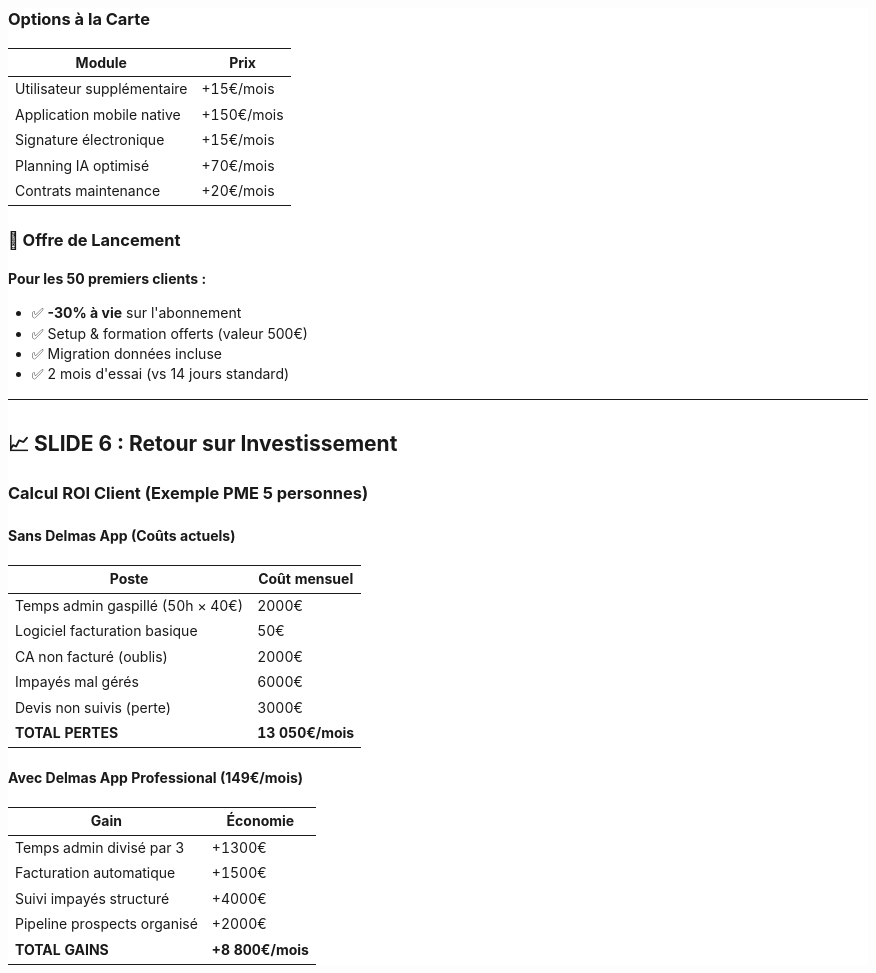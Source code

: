 
### Options à la Carte

| Module | Prix |
|--------|------|
| Utilisateur supplémentaire | +15€/mois |
| Application mobile native | +150€/mois |
| Signature électronique | +15€/mois |
| Planning IA optimisé | +70€/mois |
| Contrats maintenance | +20€/mois |

### 🎁 Offre de Lancement

**Pour les 50 premiers clients :**
- ✅ **-30% à vie** sur l'abonnement
- ✅ Setup & formation offerts (valeur 500€)
- ✅ Migration données incluse
- ✅ 2 mois d'essai (vs 14 jours standard)

---

## 📈 SLIDE 6 : Retour sur Investissement

### Calcul ROI Client (Exemple PME 5 personnes)

#### Sans Delmas App (Coûts actuels)

| Poste | Coût mensuel |
|-------|--------------|
| Temps admin gaspillé (50h × 40€) | 2000€ |
| Logiciel facturation basique | 50€ |
| CA non facturé (oublis) | 2000€ |
| Impayés mal gérés | 6000€ |
| Devis non suivis (perte) | 3000€ |
| **TOTAL PERTES** | **13 050€/mois** |

#### Avec Delmas App Professional (149€/mois)

| Gain | Économie |
|------|----------|
| Temps admin divisé par 3 | +1300€ |
| Facturation automatique | +1500€ |
| Suivi impayés structuré | +4000€ |
| Pipeline prospects organisé | +2000€ |
| **TOTAL GAINS** | **+8 800€/mois** |

